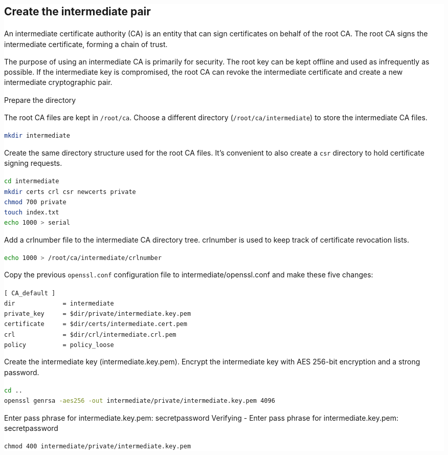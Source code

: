 ## Create the intermediate pair

An intermediate certificate authority (CA) is an entity that can sign certificates on behalf of the root CA. 
The root CA signs the intermediate certificate, forming a chain of trust.

The purpose of using an intermediate CA is primarily for security. The root key can be kept offline and used as 
infrequently as possible. If the intermediate key is compromised, the root CA can revoke the intermediate certificate 
and create a new intermediate cryptographic pair.

Prepare the directory

The root CA files are kept in `/root/ca`. Choose a different directory (`/root/ca/intermediate`) to store the 
intermediate CA files.

```bash
mkdir intermediate
```

Create the same directory structure used for the root CA files. It’s convenient to also create a `csr` 
directory to hold certificate signing requests.

```bash
cd intermediate
mkdir certs crl csr newcerts private
chmod 700 private
touch index.txt
echo 1000 > serial
```
Add a crlnumber file to the intermediate CA directory tree. crlnumber is used to keep track of certificate revocation lists.

```bash
echo 1000 > /root/ca/intermediate/crlnumber
```
Copy the previous `openssl.conf` configuration file to intermediate/openssl.conf and make these five changes:

```
[ CA_default ]
dir             = intermediate
private_key     = $dir/private/intermediate.key.pem
certificate     = $dir/certs/intermediate.cert.pem
crl             = $dir/crl/intermediate.crl.pem
policy          = policy_loose
```

Create the intermediate key (intermediate.key.pem). Encrypt the intermediate key with AES 256-bit encryption and a strong password.

```bash
cd ..
openssl genrsa -aes256 -out intermediate/private/intermediate.key.pem 4096
```
Enter pass phrase for intermediate.key.pem: secretpassword
Verifying - Enter pass phrase for intermediate.key.pem: secretpassword
```
chmod 400 intermediate/private/intermediate.key.pem
```
